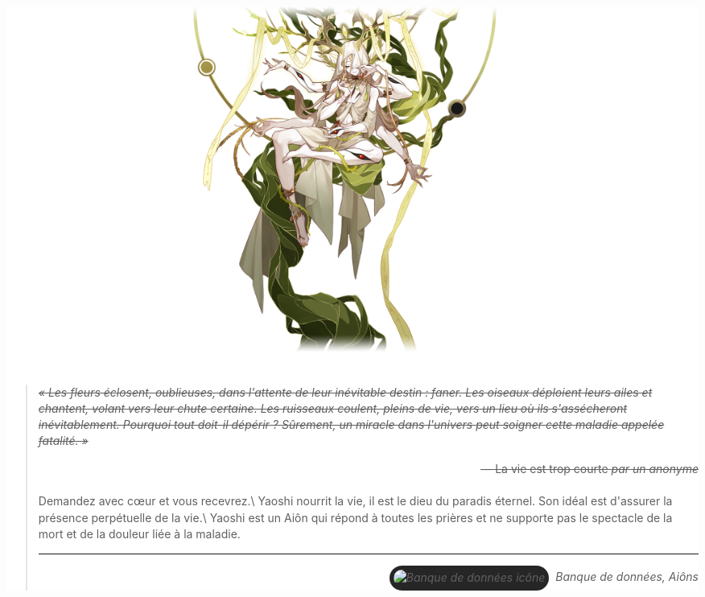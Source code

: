 <div style="text-align: center;"><img src="images/aions/Yaoshi.webp" alt="Aha l'Allégresse" style="width: 50%; height: auto;"></div><br>

>~~*« Les fleurs éclosent, oublieuses, dans l'attente de leur inévitable destin : faner. Les oiseaux déploient leurs ailes et chantent, volant vers leur chute certaine. Les ruisseaux coulent, pleins de vie, vers un lieu où ils s'assécheront inévitablement. Pourquoi tout doit-il dépérir ? Sûrement, un miracle dans l'univers peut soigner cette maladie appelée fatalité. »*~~
><div align="right"><s>— La vie est trop courte <i>par un anonyme</i></s></div><br>
>Demandez avec cœur et vous recevrez.\
>Yaoshi nourrit la vie, il est le dieu du paradis éternel. Son idéal est d'assurer la présence perpétuelle de la vie.\
>Yaoshi est un Aiôn qui répond à toutes les prières et ne supporte pas le spectacle de la mort et de la douleur liée à la maladie.
>
>---
><div align="right" style="font-style: italic;"><img alt="Banque de données icône" src="https://static.wikia.nocookie.net/houkai-star-rail/images/2/2f/Icon_Data_Bank.png" width="30" height="30" style="background: #262626; padding: min(max(calc(15%), 2px), 5px); border-radius: 9999px; vertical-align: middle; margin-right: 8px;">Banque de données, Aiôns</div>

